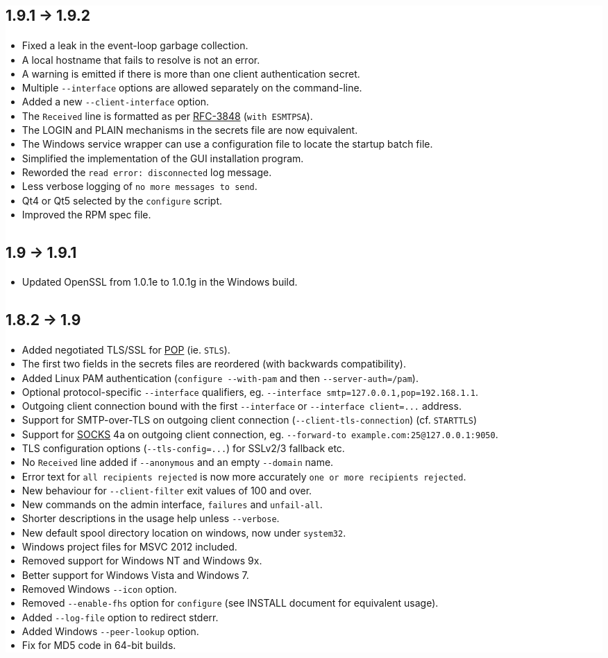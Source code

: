 1.9.1 -> 1.9.2
--------------

* Fixed a leak in the event-loop garbage collection.
* A local hostname that fails to resolve is not an error.
* A warning is emitted if there is more than one client authentication secret.
* Multiple `--interface` options are allowed separately on the command-line.
* Added a new `--client-interface` option.
* The `Received` line is formatted as per [RFC-3848][] (`with ESMTPSA`).
* The LOGIN and PLAIN mechanisms in the secrets file are now equivalent.
* The Windows service wrapper can use a configuration file to locate the startup batch file.
* Simplified the implementation of the GUI installation program.
* Reworded the `read error: disconnected` log message.
* Less verbose logging of `no more messages to send`.
* Qt4 or Qt5 selected by the `configure` script.
* Improved the RPM spec file.

1.9 -> 1.9.1
------------

* Updated OpenSSL from 1.0.1e to 1.0.1g in the Windows build.

1.8.2 -> 1.9
------------

* Added negotiated TLS/SSL for [POP][] (ie. `STLS`).
* The first two fields in the secrets files are reordered (with backwards compatibility).
* Added Linux PAM authentication (`configure --with-pam` and then `--server-auth=/pam`).
* Optional protocol-specific `--interface` qualifiers, eg. `--interface smtp=127.0.0.1,pop=192.168.1.1`.
* Outgoing client connection bound with the first `--interface` or `--interface client=...` address.
* Support for SMTP-over-TLS on outgoing client connection (`--client-tls-connection`) (cf. `STARTTLS`)
* Support for [SOCKS][] 4a on outgoing client connection, eg. `--forward-to example.com:25@127.0.0.1:9050`.
* TLS configuration options (`--tls-config=...`) for SSLv2/3 fallback etc.
* No `Received` line added if `--anonymous` and an empty `--domain` name.
* Error text for `all recipients rejected` is now more accurately `one or more recipients rejected`.
* New behaviour for `--client-filter` exit values of 100 and over.
* New commands on the admin interface, `failures` and `unfail-all`.
* Shorter descriptions in the usage help unless `--verbose`.
* New default spool directory location on windows, now under `system32`.
* Windows project files for MSVC 2012 included.
* Removed support for Windows NT and Windows 9x.
* Better support for Windows Vista and Windows 7.
* Removed Windows `--icon` option.
* Removed `--enable-fhs` option for `configure` (see INSTALL document for equivalent usage).
* Added `--log-file` option to redirect stderr.
* Added Windows `--peer-lookup` option.
* Fix for MD5 code in 64-bit builds.


[DNSBL]: https://en.wikipedia.org/wiki/DNSBL
[FHS]: https://wiki.linuxfoundation.org/lsb/fhs
[PAM]: https://en.wikipedia.org/wiki/Linux_PAM
[POP]: https://en.wikipedia.org/wiki/Post_Office_Protocol
[RFC-2920]: https://tools.ietf.org/html/rfc2920
[RFC-3030]: https://tools.ietf.org/html/rfc3030
[RFC-3848]: https://tools.ietf.org/html/rfc3848
[RFC-5782]: https://tools.ietf.org/html/rfc5782
[RFC-6531]: https://tools.ietf.org/html/rfc6531
[RFC-8314]: https://tools.ietf.org/html/rfc8314
[SMTP]: https://en.wikipedia.org/wiki/Simple_Mail_Transfer_Protocol
[SOCKS]: https://en.wikipedia.org/wiki/SOCKS
[TLS]: https://en.wikipedia.org/wiki/Transport_Layer_Security